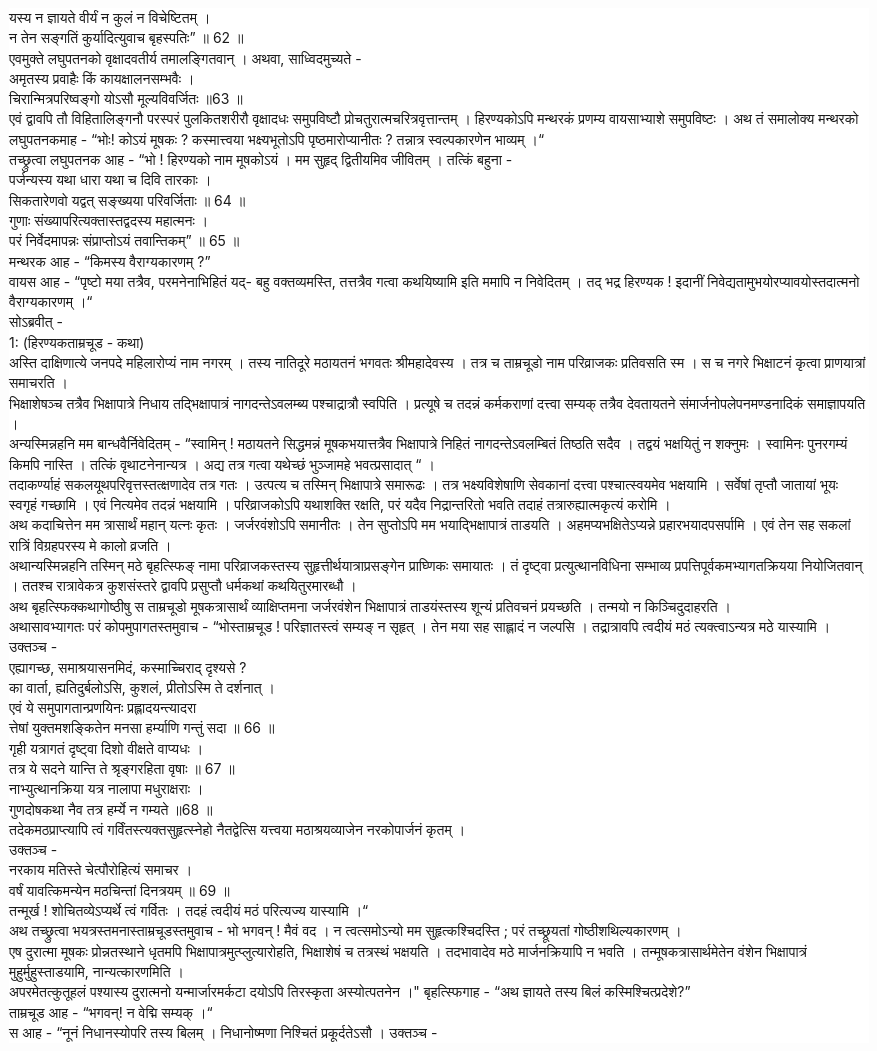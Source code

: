 यस्य न ज्ञायते वीर्यं न कुलं न विचेष्टितम् ।  
 न तेन सङ्गतिं कुर्यादित्युवाच बृहस्पतिः” ॥ 62 ॥  
एवमुक्ते लघुपतनको वृक्षादवतीर्य तमालङ्गितवान् । अथवा, साध्विदमुच्यते -  
 अमृतस्य प्रवाहैः किं कायक्षालनसम्भवैः ।  
 चिरान्मित्रपरिष्वङ्गो योऽसौ मूल्यविवर्जितः ॥63 ॥  
एवं द्वावपि तौ विहितालिङ्गनौ परस्परं पुलकितशरीरौ वृक्षादधः समुपविष्टौ प्रोचतुरात्मचरित्रवृत्तान्तम् । हिरण्यकोऽपि मन्थरकं प्रणम्य वायसाभ्याशे समुपविष्टः । अथ तं समालोक्य मन्थरको लघुपतनकमाह - “भोः! कोऽयं मूषकः ? कस्मात्त्वया भक्ष्यभूतोऽपि पृष्ठमारोप्यानीतः ? तन्नात्र स्वल्पकारणेन भाव्यम् ।“  
 तच्छ्रुत्वा लघुपतनक आह - “भो ! हिरण्यको नाम मूषकोऽयं । मम सुहृद् द्वितीयमिव जीवितम् । तत्किं बहुना -  
   पर्जन्यस्य यथा धारा यथा च दिवि तारकाः ।  
   सिकतारेणवो यद्वत् सङ्ख्यया परिवर्जिताः ॥ 64 ॥  
   गुणाः संख्यापरित्यक्तास्तद्वदस्य महात्मनः ।  
   परं निर्वेदमापन्नः संप्राप्तोऽयं तवान्तिकम्” ॥ 65 ॥  
मन्थरक आह - “किमस्य वैराग्यकारणम् ?”  
वायस आह - “पृष्टो मया तत्रैव, परमनेनाभिहितं यद्- बहु वक्तव्यमस्ति,
तत्तत्रैव गत्वा कथयिष्यामि इति ममापि न निवेदितम् । तद् भद्र हिरण्यक ! इदानीं निवेद्यतामुभयोरप्यावयोस्तदात्मनो वैराग्यकारणम् ।“  
सोऽब्रवीत् -  
1: (हिरण्यकताम्रचूड - कथा)  
अस्ति दाक्षिणात्ये जनपदे महिलारोप्यं नाम नगरम् । तस्य नातिदूरे मठायतनं भगवतः श्रीमहादेवस्य । तत्र च ताम्रचूडो नाम परिव्राजकः प्रतिवसति स्म । स च नगरे भिक्षाटनं कृत्वा प्राणयात्रां समाचरति ।  
भिक्षाशेषञ्च तत्रैव भिक्षापात्रे निधाय तद्भिक्षापात्रं नागदन्तेऽवलम्ब्य पश्चाद्रात्रौ स्वपिति । प्रत्यूषे च तदन्नं कर्मकराणां दत्त्वा सम्यक् तत्रैव देवतायतने संमार्जनोपलेपनमण्डनादिकं समाज्ञापयति ।  
 अन्यस्मिन्नहनि मम बान्धवैर्निवेदितम् - “स्वामिन् ! मठायतने सिद्धमन्नं मूषकभयात्तत्रैव भिक्षापात्रे निहितं नागदन्तेऽवलम्बितं तिष्ठति सदैव । तद्वयं भक्षयितुं न शक्नुमः । स्वामिनः पुनरगम्यं किमपि नास्ति । तत्किं वृथाटनेनान्यत्र । अद्य तत्र गत्वा यथेच्छं भुञ्जामहे भवत्प्रसादात् “ ।  
 तदाकर्ण्याहं सकलयूथपरिवृत्तस्तत्क्षणादेव तत्र गतः । उत्पत्य च तस्मिन् भिक्षापात्रे समारूढः । तत्र भक्ष्यविशेषाणि सेवकानां दत्त्वा पश्चात्स्वयमेव भक्षयामि । सर्वेषां तृप्तौ जातायां भूयः स्वगृहं गच्छामि । एवं नित्यमेव तदन्नं भक्षयामि । परिव्राजकोऽपि यथाशक्ति रक्षति, परं यदैव निद्रान्तरितो भवति तदाहं तत्रारुह्यात्मकृत्यं करोमि ।  
अथ कदाचित्तेन मम त्रासार्थं महान् यत्नः कृतः । जर्जरवंशोऽपि समानीतः । तेन सुप्तोऽपि मम भयाद्भिक्षापात्रं ताडयति । अहमप्यभक्षितेऽप्यन्ने प्रहारभयादपसर्पामि । एवं तेन सह सकलां रात्रिं विग्रहपरस्य मे कालो व्रजति ।  
 अथान्यस्मिन्नहनि तस्मिन् मठे बृहत्स्फिङ् नामा परिव्राजकस्तस्य सुहृत्तीर्थयात्राप्रसङ्गेन प्राघ्णिकः समायातः । तं दृष्ट्वा प्रत्युत्थानविधिना सम्भाव्य प्रपत्तिपूर्वकमभ्यागतक्रियया नियोजितवान् । ततश्च रात्रावेकत्र कुशसंस्तरे द्वावपि प्रसुप्तौ धर्मकथां कथयितुरमारब्धौ ।  
 अथ बृहत्स्फिक्कथागोष्ठीषु स ताम्रचूडो मूषकत्रासार्थं व्याक्षिप्तमना जर्जरवंशेन भिक्षापात्रं ताडयंस्तस्य शून्यं प्रतिवचनं प्रयच्छति । तन्मयो न किञ्चिदुदाहरति ।  
अथासावभ्यागतः परं कोपमुपागतस्तमुवाच - “भोस्ताम्रचूड ! परिज्ञातस्त्वं सम्यङ् न सृहृत् । तेन मया सह साह्लादं न जल्पसि । तद्रात्रावपि त्वदीयं मठं त्यक्त्वाऽन्यत्र मठे यास्यामि । उक्तञ्च -  
   एह्यागच्छ, समाश्रयासनमिदं, कस्माच्चिराद् दृश्यसे ?  
     का वार्ता, ह्यतिदुर्बलोऽसि, कुशलं, प्रीतोऽस्मि ते दर्शनात् ।  
   एवं ये समुपागतान्प्रणयिनः प्रह्लादयन्त्यादरा  
     त्तेषां युक्तमशङ्कितेन मनसा हर्म्याणि गन्तुं सदा ॥ 66 ॥  
  गृही यत्रागतं दृष्ट्वा दिशो वीक्षते वाप्यधः ।  
  तत्र ये सदने यान्ति ते श्रृङ्गरहिता वृषाः ॥ 67 ॥  
  नाभ्युत्थानक्रिया यत्र नालापा मधुराक्षराः ।  
  गुणदोषकथा नैव तत्र हर्म्ये न गम्यते ॥68 ॥  
तदेकमठप्राप्त्यापि त्वं गर्विंतस्त्यक्तसुहृत्स्नेहो नैतद्वेत्सि यत्त्वया मठाश्रयव्याजेन नरकोपार्जनं कृतम् ।  
उक्तञ्च -  
  नरकाय मतिस्ते चेत्पौरोहित्यं समाचर ।  
  वर्षं यावत्किमन्येन मठचिन्तां दिनत्रयम् ॥ 69 ॥  
तन्मूर्ख ! शोचितव्येऽप्यर्थे त्वं गर्वितः । तदहं त्वदीयं मठं परित्यज्य यास्यामि ।“  
 अथ तच्छ्रुत्वा भयत्रस्तमनास्ताम्रचूडस्तमुवाच - भो भगवन् ! मैवं वद । न त्वत्समोऽन्यो मम सुहृत्कश्चिदस्ति ; परं तच्छ्रूयतां गोष्ठीशथिल्यकारणम् ।  
एष दुरात्मा मूषकः प्रोन्नतस्थाने धृतमपि भिक्षापात्रमुत्प्लुत्यारोहति, भिक्षाशेषं च तत्रस्थं भक्षयति । तदभावादेव मठे मार्जनक्रियापि न भवति । तन्मूषकत्रासार्थमेतेन वंशेन भिक्षापात्रं मुहुर्मुहुस्ताडयामि, नान्यत्कारणमिति ।  
अपरमेतत्कुतूहलं पश्यास्य दुरात्मनो यन्मार्जारमर्कटा दयोऽपि तिरस्कृता अस्योत्पतनेन ।" बृहत्स्फिगाह - “अथ ज्ञायते तस्य बिलं कस्मिश्चित्प्रदेशे?”  
ताम्रचूड आह - “भगवन्! न वेद्मि सम्यक् ।“  
स आह - “नूनं निधानस्योपरि तस्य बिलम् । निधानोष्मणा निश्चितं प्रकूर्दतेऽसौ । उक्तञ्च -  